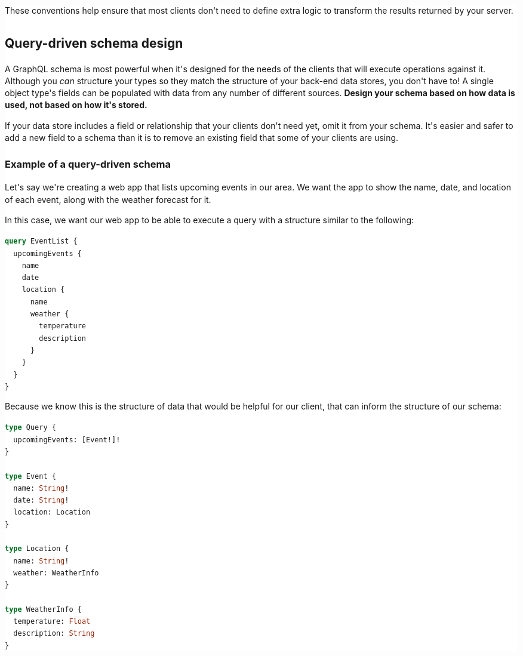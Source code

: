 These conventions help ensure that most clients don't need to define extra logic to transform the results returned by your server.

## Query-driven schema design

A GraphQL schema is most powerful when it's designed for the needs of the clients that will execute operations against it. Although you _can_ structure your types so they match the structure of your back-end data stores, you don't have to! A single object type's fields can be populated with data from any number of different sources. **Design your schema based on how data is used, not based on how it's stored.**

If your data store includes a field or relationship that your clients don't need yet, omit it from your schema. It's easier and safer to add a new field to a schema than it is to remove an existing field that some of your clients are using.

### Example of a query-driven schema

Let's say we're creating a web app that lists upcoming events in our area. We want the app to show the name, date, and location of each event, along with the weather forecast for it.

In this case, we want our web app to be able to execute a query with a structure similar to the following:

```graphql
query EventList {
  upcomingEvents {
    name
    date
    location {
      name
      weather {
        temperature
        description
      }
    }
  }
}
```

Because we know this is the structure of data that would be helpful for our client, that can inform the structure of our schema:

```graphql
type Query {
  upcomingEvents: [Event!]!
}

type Event {
  name: String!
  date: String!
  location: Location
}

type Location {
  name: String!
  weather: WeatherInfo
}

type WeatherInfo {
  temperature: Float
  description: String
}
```
